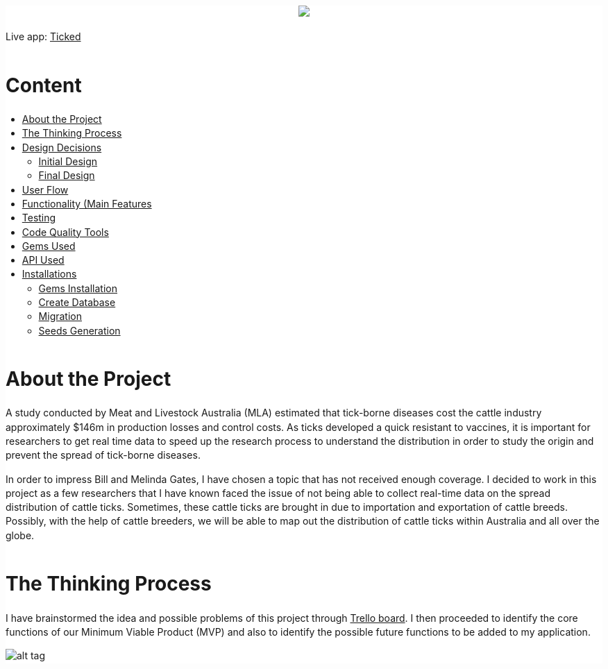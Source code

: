<p align="center">
<img src="https://image.ibb.co/gsTD1Q/ticked.png" width="300" />
</p>

Live app: [Ticked](https://ticked-app.herokuapp.com/)

# Content
- [About the Project](https://github.com/paulinaika/CFA-Ticked#about-the-project)
- [The Thinking Process](https://github.com/paulinaika/CFA-Ticked#the-thinking-process)
- [Design Decisions](https://github.com/paulinaika/CFA-Ticked#design-decisions)
    * [Initial Design](https://github.com/paulinaika/CFA-Ticked#initial-design)
    * [Final Design](https://github.com/paulinaika/CFA-Ticked#final-design)
- [User Flow](https://github.com/paulinaika/CFA-Ticked#user-flow)
- [Functionality (Main Features](https://github.com/paulinaika/CFA-Ticked#functionality-main-features)
- [Testing](https://github.com/paulinaika/CFA-Ticked#testing)
- [Code Quality Tools](https://github.com/paulinaika/CFA-Ticked#code-quality-tools)
- [Gems Used](https://github.com/paulinaika/CFA-Ticked#gems-used)
- [API Used](https://github.com/paulinaika/CFA-Ticked#api-used)
- [Installations](https://github.com/paulinaika/CFA-Ticked#installation)
    * [Gems Installation](https://github.com/paulinaika/CFA-Ticked#gems-installation)
    * [Create Database](https://github.com/paulinaika/CFA-Ticked#create-database)
    * [Migration](https://github.com/paulinaika/CFA-Ticked#migration)
    * [Seeds Generation](https://github.com/paulinaika/CFA-Ticked#seeds-generation)


# About the Project
A study conducted by Meat and Livestock Australia (MLA) estimated that tick-borne diseases cost the cattle industry approximately $146m in production losses and control costs. As ticks developed a quick resistant to vaccines, it is important for researchers to get real time data to speed up the research process to understand the distribution in order to study the origin and prevent the spread of tick-borne diseases.

In order to impress Bill and Melinda Gates, I have chosen a topic that has not received enough coverage. I decided to work in this project as a few researchers that I have known faced the issue of not being able to collect real-time data on the spread distribution of cattle ticks. Sometimes, these cattle ticks are brought in due to importation and exportation of cattle breeds. Possibly, with the help of cattle breeders, we will be able to map out the distribution of cattle ticks within Australia and all over the globe.


# The Thinking Process
I have brainstormed the idea and possible problems of this project through [Trello board](https://trello.com/b/WDWOgyNk/cfa-major-project). I then proceeded to identify the core functions of our Minimum Viable Product (MVP) and also to identify the possible future functions to be added to my application.

![alt tag](https://image.ibb.co/b9OfD5/Screen_Shot_2017_04_26_at_6_23_30_AM.png)
